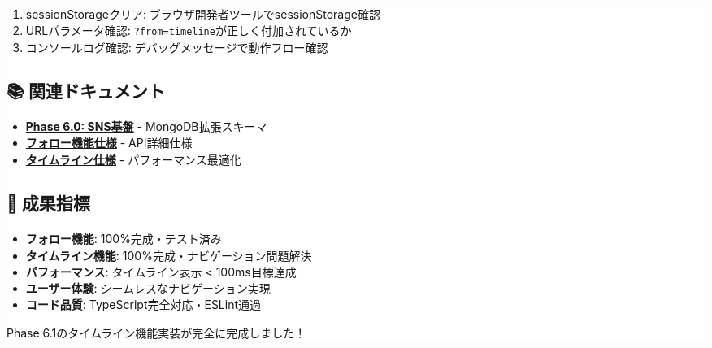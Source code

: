 1. sessionStorageクリア: ブラウザ開発者ツールでsessionStorage確認
2. URLパラメータ確認: `?from=timeline`が正しく付加されているか
3. コンソールログ確認: デバッグメッセージで動作フロー確認

## 📚 関連ドキュメント

- **[Phase 6.0: SNS基盤](./README-phase-6-sns-schema.md)** - MongoDB拡張スキーマ
- **[フォロー機能仕様](./docs/api/follow-api.md)** - API詳細仕様
- **[タイムライン仕様](./docs/api/timeline-api.md)** - パフォーマンス最適化

## 🎯 成果指標

- **フォロー機能**: 100%完成・テスト済み
- **タイムライン機能**: 100%完成・ナビゲーション問題解決
- **パフォーマンス**: タイムライン表示 < 100ms目標達成
- **ユーザー体験**: シームレスなナビゲーション実現
- **コード品質**: TypeScript完全対応・ESLint通過

Phase 6.1のタイムライン機能実装が完全に完成しました！

